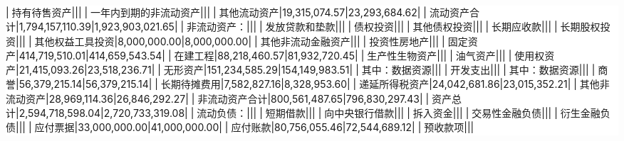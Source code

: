 | 持有待售资产|||
| 一年内到期的非流动资产|||
| 其他流动资产|19,315,074.57|23,293,684.62|
| 流动资产合计|1,794,157,110.39|1,923,903,021.65|
| 非流动资产：|||
| 发放贷款和垫款|||
| 债权投资|||
| 其他债权投资|||
| 长期应收款|||
| 长期股权投资|||
| 其他权益工具投资|8,000,000.00|8,000,000.00|
| 其他非流动金融资产|||
| 投资性房地产|||
| 固定资产|414,719,510.01|414,659,543.54|
| 在建工程|88,218,460.57|81,932,720.45|
| 生产性生物资产|||
| 油气资产|||
| 使用权资产|21,415,093.26|23,518,236.71|
| 无形资产|151,234,585.29|154,149,983.51|
| 其中：数据资源|||
| 开发支出|||
| 其中：数据资源|||
| 商誉|56,379,215.14|56,379,215.14|
| 长期待摊费用|7,582,827.16|8,328,953.60|
| 递延所得税资产|24,042,681.86|23,015,352.21|
| 其他非流动资产|28,969,114.36|26,846,292.27|
| 非流动资产合计|800,561,487.65|796,830,297.43|
| 资产总计|2,594,718,598.04|2,720,733,319.08|
| 流动负债：|||
| 短期借款|||
| 向中央银行借款|||
| 拆入资金|||
| 交易性金融负债|||
| 衍生金融负债|||
| 应付票据|33,000,000.00|41,000,000.00|
| 应付账款|80,756,055.46|72,544,689.12|
| 预收款项|||